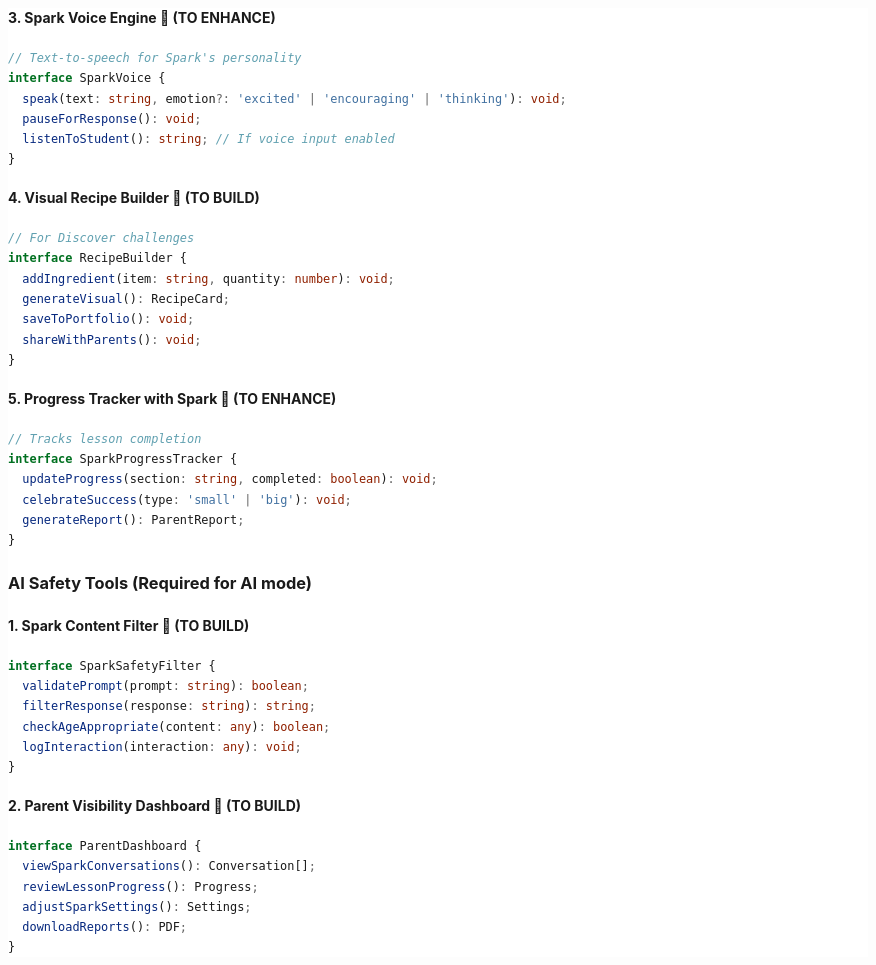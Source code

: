 #### 3. **Spark Voice Engine** 🔧 (TO ENHANCE)
```typescript
// Text-to-speech for Spark's personality
interface SparkVoice {
  speak(text: string, emotion?: 'excited' | 'encouraging' | 'thinking'): void;
  pauseForResponse(): void;
  listenToStudent(): string; // If voice input enabled
}
```

#### 4. **Visual Recipe Builder** 🔧 (TO BUILD)
```typescript
// For Discover challenges
interface RecipeBuilder {
  addIngredient(item: string, quantity: number): void;
  generateVisual(): RecipeCard;
  saveToPortfolio(): void;
  shareWithParents(): void;
}
```

#### 5. **Progress Tracker with Spark** 🔧 (TO ENHANCE)
```typescript
// Tracks lesson completion
interface SparkProgressTracker {
  updateProgress(section: string, completed: boolean): void;
  celebrateSuccess(type: 'small' | 'big'): void;
  generateReport(): ParentReport;
}
```

### **AI Safety Tools** (Required for AI mode)

#### 1. **Spark Content Filter** 🔧 (TO BUILD)
```typescript
interface SparkSafetyFilter {
  validatePrompt(prompt: string): boolean;
  filterResponse(response: string): string;
  checkAgeAppropriate(content: any): boolean;
  logInteraction(interaction: any): void;
}
```

#### 2. **Parent Visibility Dashboard** 🔧 (TO BUILD)
```typescript
interface ParentDashboard {
  viewSparkConversations(): Conversation[];
  reviewLessonProgress(): Progress;
  adjustSparkSettings(): Settings;
  downloadReports(): PDF;
}
```
